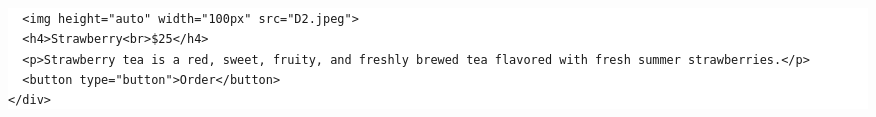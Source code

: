       <img height="auto" width="100px" src="D2.jpeg">
      <h4>Strawberry<br>$25</h4>
	  <p>Strawberry tea is a red, sweet, fruity, and freshly brewed tea flavored with fresh summer strawberries.</p>
      <button type="button">Order</button>
    </div>
   